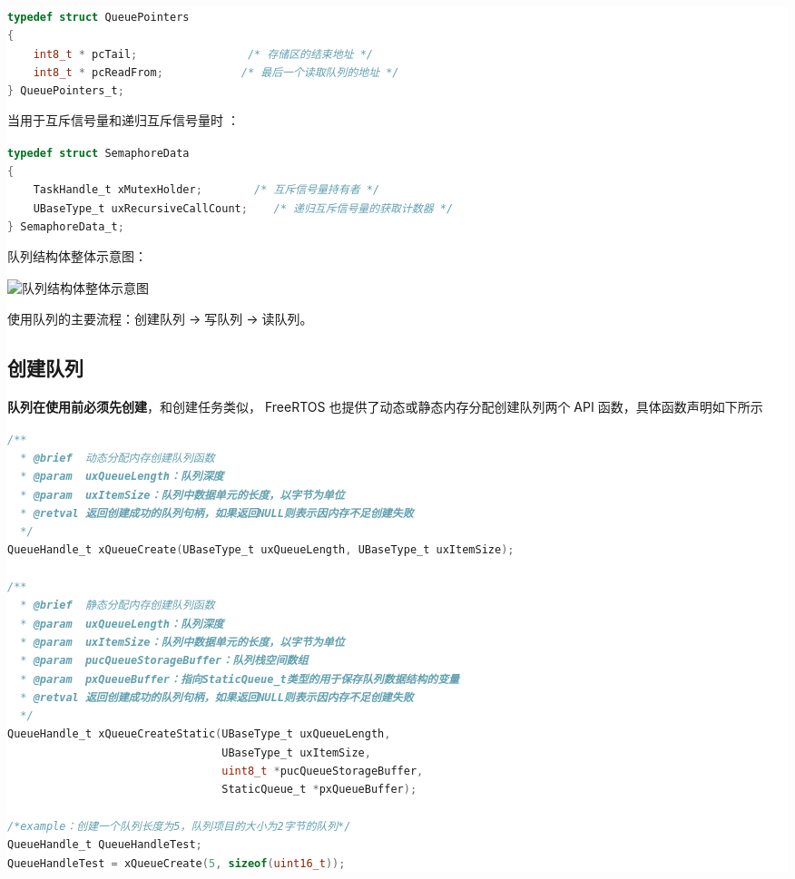 ```c
typedef struct QueuePointers
{
    int8_t * pcTail;                 /* 存储区的结束地址 */
    int8_t * pcReadFrom;            /* 最后一个读取队列的地址 */
} QueuePointers_t;
```

当用于互斥信号量和递归互斥信号量时 ：

```c
typedef struct SemaphoreData
{
    TaskHandle_t xMutexHolder;        /* 互斥信号量持有者 */
    UBaseType_t uxRecursiveCallCount;    /* 递归互斥信号量的获取计数器 */
} SemaphoreData_t;
```

队列结构体整体示意图：

![队列结构体整体示意图](picture/队列结构体整体示意图.png)

使用队列的主要流程：创建队列 -> 写队列 -> 读队列。

## 创建队列

**队列在使用前必须先创建**，和创建任务类似， FreeRTOS 也提供了动态或静态内存分配创建队列两个 API 函数，具体函数声明如下所示

```c
/**
  * @brief  动态分配内存创建队列函数
  * @param  uxQueueLength：队列深度
  * @param  uxItemSize：队列中数据单元的长度，以字节为单位
  * @retval 返回创建成功的队列句柄，如果返回NULL则表示因内存不足创建失败
  */
QueueHandle_t xQueueCreate(UBaseType_t uxQueueLength, UBaseType_t uxItemSize);
 
/**
  * @brief  静态分配内存创建队列函数
  * @param  uxQueueLength：队列深度
  * @param  uxItemSize：队列中数据单元的长度，以字节为单位
  * @param  pucQueueStorageBuffer：队列栈空间数组
  * @param  pxQueueBuffer：指向StaticQueue_t类型的用于保存队列数据结构的变量
  * @retval 返回创建成功的队列句柄，如果返回NULL则表示因内存不足创建失败
  */
QueueHandle_t xQueueCreateStatic(UBaseType_t uxQueueLength,
								 UBaseType_t uxItemSize,
								 uint8_t *pucQueueStorageBuffer,
								 StaticQueue_t *pxQueueBuffer);
 
/*example：创建一个队列长度为5，队列项目的大小为2字节的队列*/
QueueHandle_t QueueHandleTest;
QueueHandleTest = xQueueCreate(5, sizeof(uint16_t));
```
